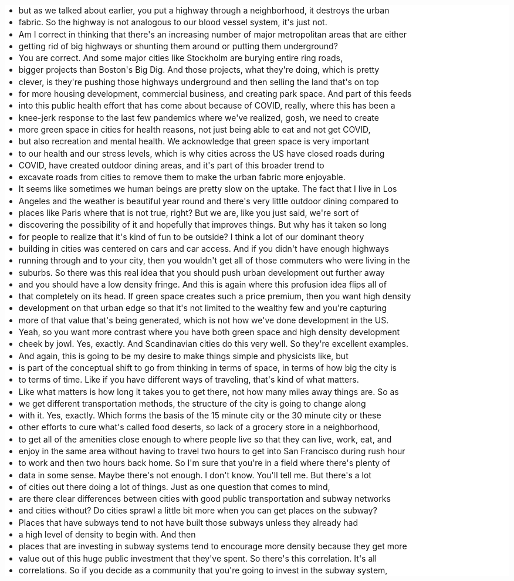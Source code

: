*  but as we talked about earlier, you put a highway through a neighborhood, it destroys the urban
*  fabric. So the highway is not analogous to our blood vessel system, it's just not.
*  Am I correct in thinking that there's an increasing number of major metropolitan areas that are either
*  getting rid of big highways or shunting them around or putting them underground?
*  You are correct. And some major cities like Stockholm are burying entire ring roads,
*  bigger projects than Boston's Big Dig. And those projects, what they're doing, which is pretty
*  clever, is they're pushing those highways underground and then selling the land that's on top
*  for more housing development, commercial business, and creating park space. And part of this feeds
*  into this public health effort that has come about because of COVID, really, where this has been a
*  knee-jerk response to the last few pandemics where we've realized, gosh, we need to create
*  more green space in cities for health reasons, not just being able to eat and not get COVID,
*  but also recreation and mental health. We acknowledge that green space is very important
*  to our health and our stress levels, which is why cities across the US have closed roads during
*  COVID, have created outdoor dining areas, and it's part of this broader trend to
*  excavate roads from cities to remove them to make the urban fabric more enjoyable.
*  It seems like sometimes we human beings are pretty slow on the uptake. The fact that I live in Los
*  Angeles and the weather is beautiful year round and there's very little outdoor dining compared to
*  places like Paris where that is not true, right? But we are, like you just said, we're sort of
*  discovering the possibility of it and hopefully that improves things. But why has it taken so long
*  for people to realize that it's kind of fun to be outside? I think a lot of our dominant theory
*  building in cities was centered on cars and car access. And if you didn't have enough highways
*  running through and to your city, then you wouldn't get all of those commuters who were living in the
*  suburbs. So there was this real idea that you should push urban development out further away
*  and you should have a low density fringe. And this is again where this profusion idea flips all of
*  that completely on its head. If green space creates such a price premium, then you want high density
*  development on that urban edge so that it's not limited to the wealthy few and you're capturing
*  more of that value that's being generated, which is not how we've done development in the US.
*  Yeah, so you want more contrast where you have both green space and high density development
*  cheek by jowl. Yes, exactly. And Scandinavian cities do this very well. So they're excellent examples.
*  And again, this is going to be my desire to make things simple and physicists like, but
*  is part of the conceptual shift to go from thinking in terms of space, in terms of how big the city is
*  to terms of time. Like if you have different ways of traveling, that's kind of what matters.
*  Like what matters is how long it takes you to get there, not how many miles away things are. So as
*  we get different transportation methods, the structure of the city is going to change along
*  with it. Yes, exactly. Which forms the basis of the 15 minute city or the 30 minute city or these
*  other efforts to cure what's called food deserts, so lack of a grocery store in a neighborhood,
*  to get all of the amenities close enough to where people live so that they can live, work, eat, and
*  enjoy in the same area without having to travel two hours to get into San Francisco during rush hour
*  to work and then two hours back home. So I'm sure that you're in a field where there's plenty of
*  data in some sense. Maybe there's not enough. I don't know. You'll tell me. But there's a lot
*  of cities out there doing a lot of things. Just as one question that comes to mind,
*  are there clear differences between cities with good public transportation and subway networks
*  and cities without? Do cities sprawl a little bit more when you can get places on the subway?
*  Places that have subways tend to not have built those subways unless they already had
*  a high level of density to begin with. And then
*  places that are investing in subway systems tend to encourage more density because they get more
*  value out of this huge public investment that they've spent. So there's this correlation. It's all
*  correlations. So if you decide as a community that you're going to invest in the subway system,